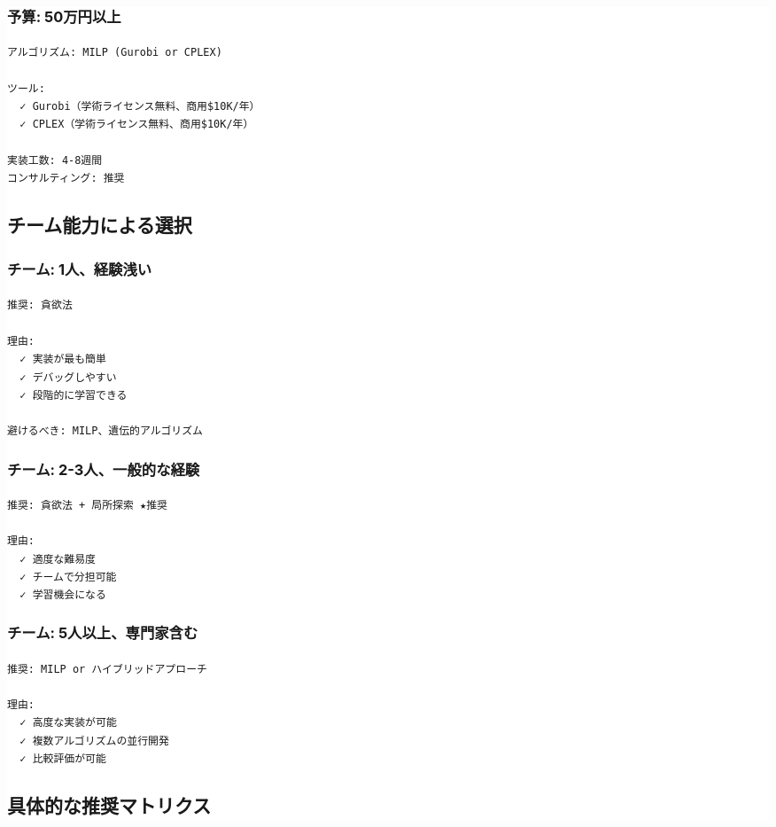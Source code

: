 ### 予算: 50万円以上

```
アルゴリズム: MILP (Gurobi or CPLEX)

ツール:
  ✓ Gurobi（学術ライセンス無料、商用$10K/年）
  ✓ CPLEX（学術ライセンス無料、商用$10K/年）
  
実装工数: 4-8週間
コンサルティング: 推奨
```

## チーム能力による選択

### チーム: 1人、経験浅い

```
推奨: 貪欲法

理由:
  ✓ 実装が最も簡単
  ✓ デバッグしやすい
  ✓ 段階的に学習できる

避けるべき: MILP、遺伝的アルゴリズム
```

### チーム: 2-3人、一般的な経験

```
推奨: 貪欲法 + 局所探索 ★推奨

理由:
  ✓ 適度な難易度
  ✓ チームで分担可能
  ✓ 学習機会になる
```

### チーム: 5人以上、専門家含む

```
推奨: MILP or ハイブリッドアプローチ

理由:
  ✓ 高度な実装が可能
  ✓ 複数アルゴリズムの並行開発
  ✓ 比較評価が可能
```

## 具体的な推奨マトリクス
